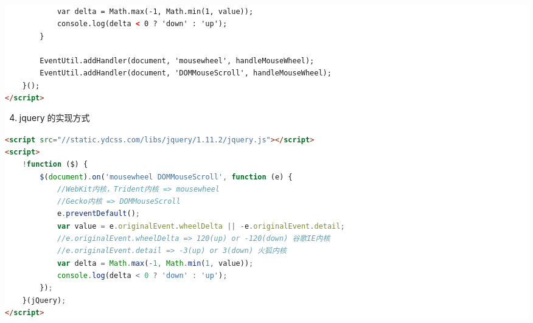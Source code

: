 ```html
            var delta = Math.max(-1, Math.min(1, value));
            console.log(delta < 0 ? 'down' : 'up');
        }
 
        EventUtil.addHandler(document, 'mousewheel', handleMouseWheel);
        EventUtil.addHandler(document, 'DOMMouseScroll', handleMouseWheel);
    }();
</script>

```

4. jquery 的实现方式

```html
<script src="//static.ydcss.com/libs/jquery/1.11.2/jquery.js"></script>
<script>
    !function ($) {
        $(document).on('mousewheel DOMMouseScroll', function (e) {
            //WebKit内核，Trident内核 => mousewheel
            //Gecko内核 => DOMMouseScroll
            e.preventDefault();
            var value = e.originalEvent.wheelDelta || -e.originalEvent.detail;
            //e.originalEvent.wheelDelta => 120(up) or -120(down) 谷歌IE内核
            //e.originalEvent.detail => -3(up) or 3(down) 火狐内核
            var delta = Math.max(-1, Math.min(1, value));
            console.log(delta < 0 ? 'down' : 'up');
        });
    }(jQuery);
</script>

```











